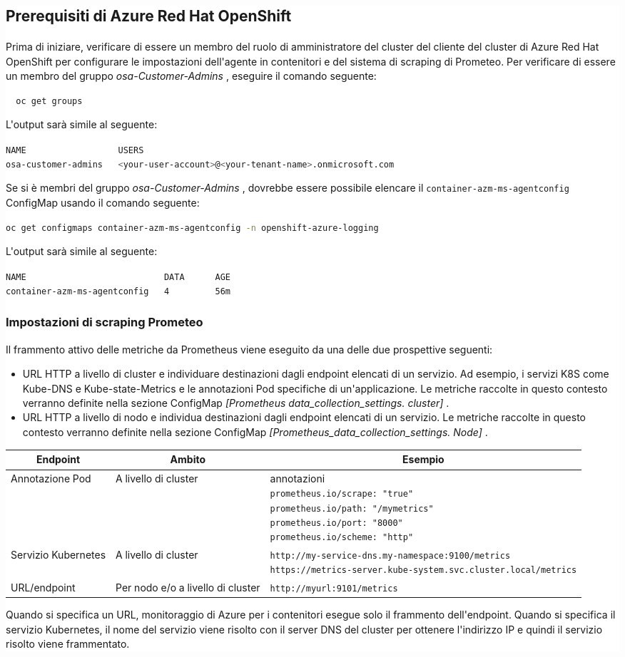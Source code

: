 ## <a name="azure-red-hat-openshift-prerequisites"></a>Prerequisiti di Azure Red Hat OpenShift

Prima di iniziare, verificare di essere un membro del ruolo di amministratore del cluster del cliente del cluster di Azure Red Hat OpenShift per configurare le impostazioni dell'agente in contenitori e del sistema di scraping di Prometeo. Per verificare di essere un membro del gruppo *osa-Customer-Admins* , eseguire il comando seguente:

``` bash
  oc get groups
```

L'output sarà simile al seguente:

``` bash
NAME                  USERS
osa-customer-admins   <your-user-account>@<your-tenant-name>.onmicrosoft.com
```

Se si è membri del gruppo *osa-Customer-Admins* , dovrebbe essere possibile elencare il `container-azm-ms-agentconfig` ConfigMap usando il comando seguente:

``` bash
oc get configmaps container-azm-ms-agentconfig -n openshift-azure-logging
```

L'output sarà simile al seguente:

``` bash
NAME                           DATA      AGE
container-azm-ms-agentconfig   4         56m
```

### <a name="prometheus-scraping-settings"></a>Impostazioni di scraping Prometeo

Il frammento attivo delle metriche da Prometheus viene eseguito da una delle due prospettive seguenti:

* URL HTTP a livello di cluster e individuare destinazioni dagli endpoint elencati di un servizio. Ad esempio, i servizi K8S come Kube-DNS e Kube-state-Metrics e le annotazioni Pod specifiche di un'applicazione. Le metriche raccolte in questo contesto verranno definite nella sezione ConfigMap *[Prometheus data_collection_settings. cluster]* .
* URL HTTP a livello di nodo e individua destinazioni dagli endpoint elencati di un servizio. Le metriche raccolte in questo contesto verranno definite nella sezione ConfigMap *[Prometheus_data_collection_settings. Node]* .

| Endpoint | Ambito | Esempio |
|----------|-------|---------|
| Annotazione Pod | A livello di cluster | annotazioni <br>`prometheus.io/scrape: "true"` <br>`prometheus.io/path: "/mymetrics"` <br>`prometheus.io/port: "8000"` <br>`prometheus.io/scheme: "http"` |
| Servizio Kubernetes | A livello di cluster | `http://my-service-dns.my-namespace:9100/metrics` <br>`https://metrics-server.kube-system.svc.cluster.local/metrics` |
| URL/endpoint | Per nodo e/o a livello di cluster | `http://myurl:9101/metrics` |

Quando si specifica un URL, monitoraggio di Azure per i contenitori esegue solo il frammento dell'endpoint. Quando si specifica il servizio Kubernetes, il nome del servizio viene risolto con il server DNS del cluster per ottenere l'indirizzo IP e quindi il servizio risolto viene frammentato.
